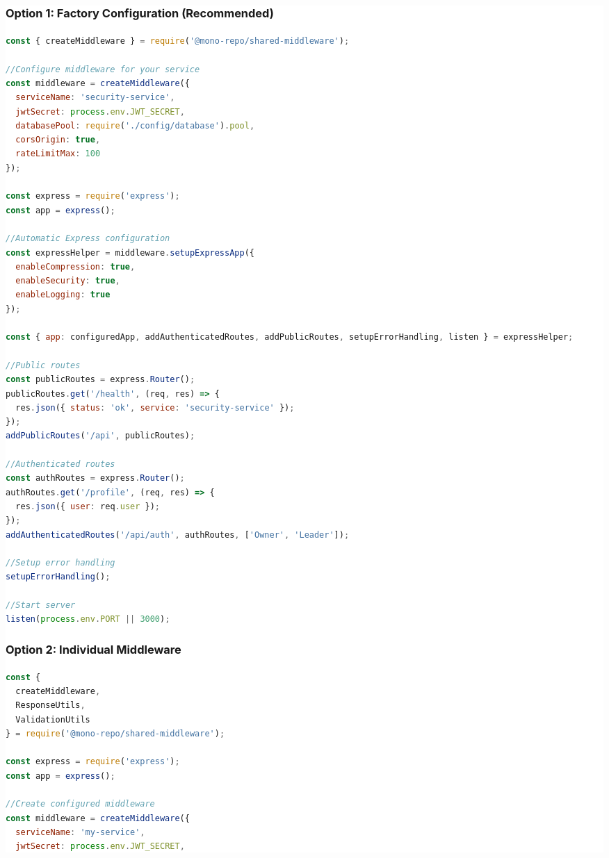 ### Option 1: Factory Configuration (Recommended)

```javascript
const { createMiddleware } = require('@mono-repo/shared-middleware');

//Configure middleware for your service
const middleware = createMiddleware({
  serviceName: 'security-service',
  jwtSecret: process.env.JWT_SECRET,
  databasePool: require('./config/database').pool,
  corsOrigin: true,
  rateLimitMax: 100
});

const express = require('express');
const app = express();

//Automatic Express configuration
const expressHelper = middleware.setupExpressApp({
  enableCompression: true,
  enableSecurity: true,
  enableLogging: true
});

const { app: configuredApp, addAuthenticatedRoutes, addPublicRoutes, setupErrorHandling, listen } = expressHelper;

//Public routes
const publicRoutes = express.Router();
publicRoutes.get('/health', (req, res) => {
  res.json({ status: 'ok', service: 'security-service' });
});
addPublicRoutes('/api', publicRoutes);

//Authenticated routes
const authRoutes = express.Router();
authRoutes.get('/profile', (req, res) => {
  res.json({ user: req.user });
});
addAuthenticatedRoutes('/api/auth', authRoutes, ['Owner', 'Leader']);

//Setup error handling
setupErrorHandling();

//Start server
listen(process.env.PORT || 3000);
```

### Option 2: Individual Middleware

```javascript
const { 
  createMiddleware,
  ResponseUtils,
  ValidationUtils 
} = require('@mono-repo/shared-middleware');

const express = require('express');
const app = express();

//Create configured middleware
const middleware = createMiddleware({
  serviceName: 'my-service',
  jwtSecret: process.env.JWT_SECRET,
```